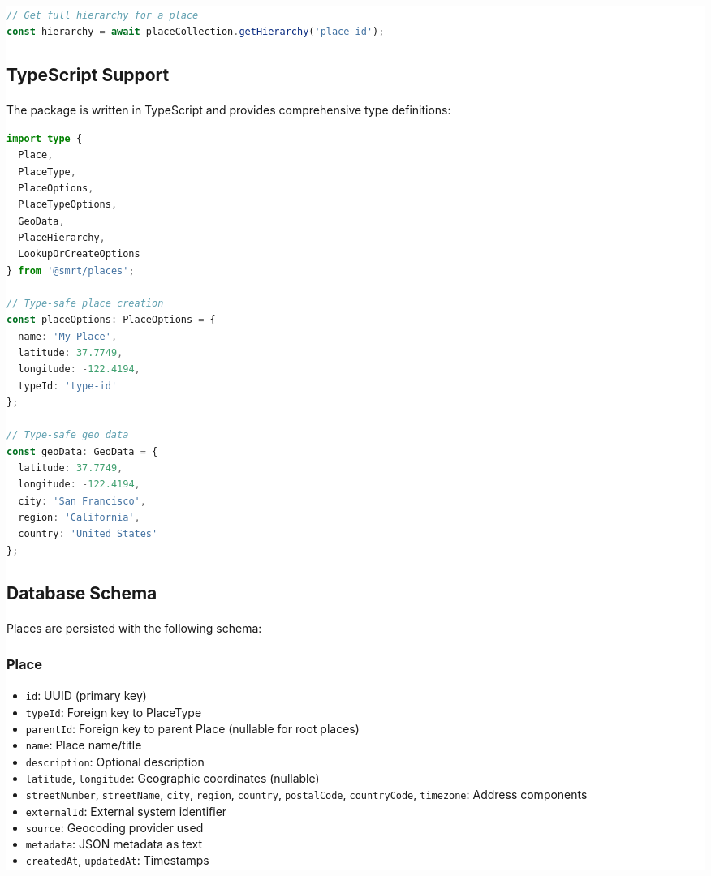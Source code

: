 ```typescript
// Get full hierarchy for a place
const hierarchy = await placeCollection.getHierarchy('place-id');
```

## TypeScript Support

The package is written in TypeScript and provides comprehensive type definitions:

```typescript
import type {
  Place,
  PlaceType,
  PlaceOptions,
  PlaceTypeOptions,
  GeoData,
  PlaceHierarchy,
  LookupOrCreateOptions
} from '@smrt/places';

// Type-safe place creation
const placeOptions: PlaceOptions = {
  name: 'My Place',
  latitude: 37.7749,
  longitude: -122.4194,
  typeId: 'type-id'
};

// Type-safe geo data
const geoData: GeoData = {
  latitude: 37.7749,
  longitude: -122.4194,
  city: 'San Francisco',
  region: 'California',
  country: 'United States'
};
```

## Database Schema

Places are persisted with the following schema:

### Place
- `id`: UUID (primary key)
- `typeId`: Foreign key to PlaceType
- `parentId`: Foreign key to parent Place (nullable for root places)
- `name`: Place name/title
- `description`: Optional description
- `latitude`, `longitude`: Geographic coordinates (nullable)
- `streetNumber`, `streetName`, `city`, `region`, `country`, `postalCode`, `countryCode`, `timezone`: Address components
- `externalId`: External system identifier
- `source`: Geocoding provider used
- `metadata`: JSON metadata as text
- `createdAt`, `updatedAt`: Timestamps

